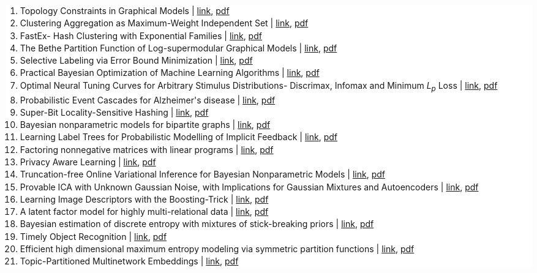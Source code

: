 1. Topology Constraints in Graphical Models | [link](https://papers.nips.cc/paper/2012/hash/00411460f7c92d2124a67ea0f4cb5f85-Abstract.html), [pdf](https://papers.nips.cc/paper/2012/file/00411460f7c92d2124a67ea0f4cb5f85-Paper.pdf)
2. Clustering Aggregation as Maximum-Weight Independent Set | [link](https://papers.nips.cc/paper/2012/hash/01386bd6d8e091c2ab4c7c7de644d37b-Abstract.html), [pdf](https://papers.nips.cc/paper/2012/file/01386bd6d8e091c2ab4c7c7de644d37b-Paper.pdf)
3. FastEx- Hash Clustering with Exponential Families | [link](https://papers.nips.cc/paper/2012/hash/018b59ce1fd616d874afad0f44ba338d-Abstract.html), [pdf](https://papers.nips.cc/paper/2012/file/018b59ce1fd616d874afad0f44ba338d-Paper.pdf)
4. The Bethe Partition Function of Log-supermodular Graphical Models | [link](https://papers.nips.cc/paper/2012/hash/03afdbd66e7929b125f8597834fa83a4-Abstract.html), [pdf](https://papers.nips.cc/paper/2012/file/03afdbd66e7929b125f8597834fa83a4-Paper.pdf)
5. Selective Labeling via Error Bound Minimization | [link](https://papers.nips.cc/paper/2012/hash/045117b0e0a11a242b9765e79cbf113f-Abstract.html), [pdf](https://papers.nips.cc/paper/2012/file/045117b0e0a11a242b9765e79cbf113f-Paper.pdf)
6. Practical Bayesian Optimization of Machine Learning Algorithms | [link](https://papers.nips.cc/paper/2012/hash/05311655a15b75fab86956663e1819cd-Abstract.html), [pdf](https://papers.nips.cc/paper/2012/file/05311655a15b75fab86956663e1819cd-Paper.pdf)
7. Optimal Neural Tuning Curves for Arbitrary Stimulus Distributions- Discrimax, Infomax and Minimum $L_p$ Loss | [link](https://papers.nips.cc/paper/2012/hash/062ddb6c727310e76b6200b7c71f63b5-Abstract.html), [pdf](https://papers.nips.cc/paper/2012/file/062ddb6c727310e76b6200b7c71f63b5-Paper.pdf)
8. Probabilistic Event Cascades for Alzheimer's disease | [link](https://papers.nips.cc/paper/2012/hash/0663a4ddceacb40b095eda264a85f15c-Abstract.html), [pdf](https://papers.nips.cc/paper/2012/file/0663a4ddceacb40b095eda264a85f15c-Paper.pdf)
9. Super-Bit Locality-Sensitive Hashing | [link](https://papers.nips.cc/paper/2012/hash/072b030ba126b2f4b2374f342be9ed44-Abstract.html), [pdf](https://papers.nips.cc/paper/2012/file/072b030ba126b2f4b2374f342be9ed44-Paper.pdf)
10. Bayesian nonparametric models for bipartite graphs | [link](https://papers.nips.cc/paper/2012/hash/0768281a05da9f27df178b5c39a51263-Abstract.html), [pdf](https://papers.nips.cc/paper/2012/file/0768281a05da9f27df178b5c39a51263-Paper.pdf)
11. Learning Label Trees for Probabilistic Modelling of Implicit Feedback | [link](https://papers.nips.cc/paper/2012/hash/0829424ffa0d3a2547b6c9622c77de03-Abstract.html), [pdf](https://papers.nips.cc/paper/2012/file/0829424ffa0d3a2547b6c9622c77de03-Paper.pdf)
12. Factoring nonnegative matrices with linear programs | [link](https://papers.nips.cc/paper/2012/hash/08c5433a60135c32e34f46a71175850c-Abstract.html), [pdf](https://papers.nips.cc/paper/2012/file/08c5433a60135c32e34f46a71175850c-Paper.pdf)
13. Privacy Aware Learning | [link](https://papers.nips.cc/paper/2012/hash/08d98638c6fcd194a4b1e6992063e944-Abstract.html), [pdf](https://papers.nips.cc/paper/2012/file/08d98638c6fcd194a4b1e6992063e944-Paper.pdf)
14. Truncation-free Online Variational Inference for Bayesian Nonparametric Models | [link](https://papers.nips.cc/paper/2012/hash/091d584fced301b442654dd8c23b3fc9-Abstract.html), [pdf](https://papers.nips.cc/paper/2012/file/091d584fced301b442654dd8c23b3fc9-Paper.pdf)
15. Provable ICA with Unknown Gaussian Noise, with Implications for Gaussian Mixtures and Autoencoders | [link](https://papers.nips.cc/paper/2012/hash/09c6c3783b4a70054da74f2538ed47c6-Abstract.html), [pdf](https://papers.nips.cc/paper/2012/file/09c6c3783b4a70054da74f2538ed47c6-Paper.pdf)
16. Learning Image Descriptors with the Boosting-Trick | [link](https://papers.nips.cc/paper/2012/hash/0a09c8844ba8f0936c20bd791130d6b6-Abstract.html), [pdf](https://papers.nips.cc/paper/2012/file/0a09c8844ba8f0936c20bd791130d6b6-Paper.pdf)
17. A latent factor model for highly multi-relational data | [link](https://papers.nips.cc/paper/2012/hash/0a1bf96b7165e962e90cb14648c9462d-Abstract.html), [pdf](https://papers.nips.cc/paper/2012/file/0a1bf96b7165e962e90cb14648c9462d-Paper.pdf)
18. Bayesian estimation of discrete entropy with mixtures of stick-breaking priors | [link](https://papers.nips.cc/paper/2012/hash/0b8aff0438617c055eb55f0ba5d226fa-Abstract.html), [pdf](https://papers.nips.cc/paper/2012/file/0b8aff0438617c055eb55f0ba5d226fa-Paper.pdf)
19. Timely Object Recognition | [link](https://papers.nips.cc/paper/2012/hash/0deb1c54814305ca9ad266f53bc82511-Abstract.html), [pdf](https://papers.nips.cc/paper/2012/file/0deb1c54814305ca9ad266f53bc82511-Paper.pdf)
20. Efficient high dimensional maximum entropy modeling via symmetric partition functions | [link](https://papers.nips.cc/paper/2012/hash/0e01938fc48a2cfb5f2217fbfb00722d-Abstract.html), [pdf](https://papers.nips.cc/paper/2012/file/0e01938fc48a2cfb5f2217fbfb00722d-Paper.pdf)
21. Topic-Partitioned Multinetwork Embeddings | [link](https://papers.nips.cc/paper/2012/hash/0e9fa1f3e9e66792401a6972d477dcc3-Abstract.html), [pdf](https://papers.nips.cc/paper/2012/file/0e9fa1f3e9e66792401a6972d477dcc3-Paper.pdf)